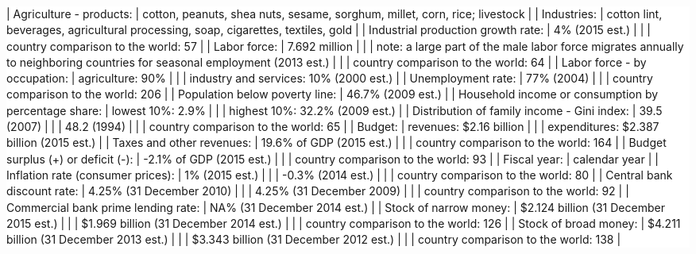 | Agriculture - products: | cotton, peanuts, shea nuts, sesame, sorghum, millet, corn, rice; livestock |
| Industries: | cotton lint, beverages, agricultural processing, soap, cigarettes, textiles, gold |
| Industrial production growth rate: | 4% (2015 est.) |
| | country comparison to the world: 57 |
| Labor force: | 7.692 million |
| | note: a large part of the male labor force migrates annually to neighboring countries for seasonal employment (2013 est.) |
| | country comparison to the world: 64 |
| Labor force - by occupation: | agriculture: 90% |
| | industry and services: 10% (2000 est.) |
| Unemployment rate: | 77% (2004) |
| | country comparison to the world: 206 |
| Population below poverty line: | 46.7% (2009 est.) |
| Household income or consumption by percentage share: | lowest 10%: 2.9% |
| | highest 10%: 32.2% (2009 est.) |
| Distribution of family income - Gini index: | 39.5 (2007) |
| | 48.2 (1994) |
| | country comparison to the world: 65 |
| Budget: | revenues: $2.16 billion |
| | expenditures: $2.387 billion (2015 est.) |
| Taxes and other revenues: | 19.6% of GDP (2015 est.) |
| | country comparison to the world: 164 |
| Budget surplus (+) or deficit (-): | -2.1% of GDP (2015 est.) |
| | country comparison to the world: 93 |
| Fiscal year: | calendar year |
| Inflation rate (consumer prices): | 1% (2015 est.) |
| | -0.3% (2014 est.) |
| | country comparison to the world: 80 |
| Central bank discount rate: | 4.25% (31 December 2010) |
| | 4.25% (31 December 2009) |
| | country comparison to the world: 92 |
| Commercial bank prime lending rate: | NA% (31 December 2014 est.) |
| Stock of narrow money: | $2.124 billion (31 December 2015 est.) |
| | $1.969 billion (31 December 2014 est.) |
| | country comparison to the world: 126 |
| Stock of broad money: | $4.211 billion (31 December 2013 est.) |
| | $3.343 billion (31 December 2012 est.) |
| | country comparison to the world: 138 |